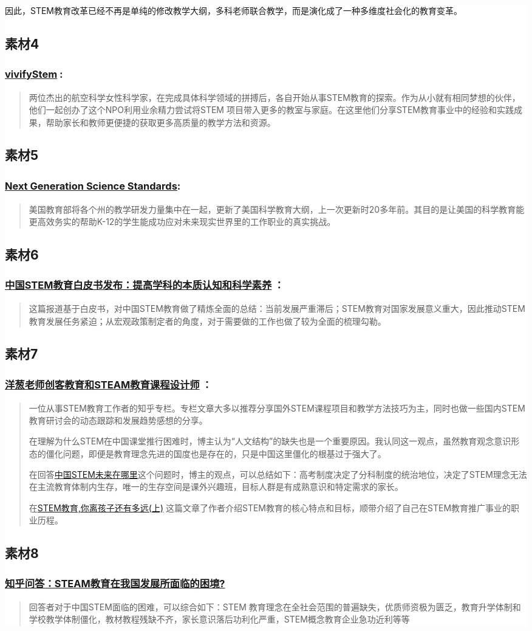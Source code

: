 因此，STEM教育改革已经不再是单纯的修改教学大纲，多科老师联合教学，而是演化成了一种多维度社会化的教育变革。

## 素材4

### [vivifyStem](http://www.vivifystem.com/stem-resources/) : 

> 两位杰出的航空科学女性科学家，在完成具体科学领域的拼搏后，各自开始从事STEM教育的探索。作为从小就有相同梦想的伙伴，他们一起创办了这个NPO利用业余精力尝试将STEM 项目带入更多的教室与家庭。在这里他们分享STEM教育事业中的经验和实践成果，帮助家长和教师更便捷的获取更多高质量的教学方法和资源。

## 素材5

### [Next Generation Science Standards](http://www.nextgenscience.org/): 

> 美国教育部将各个州的教学研发力量集中在一起，更新了美国科学教育大纲，上一次更新时20多年前。其目的是让美国的科学教育能更高效务实的帮助K-12的学生能成功应对未来现实世界里的工作职业的真实挑战。

## 素材6

### [中国STEM教育白皮书发布：提高学科的本质认知和科学素养](http://www.moe.gov.cn/s78/A16/s5886/s7822/201801/t20180111_324362.html) ：

> 这篇报道基于白皮书，对中国STEM教育做了精炼全面的总结：当前发展严重滞后；STEM教育对国家发展意义重大，因此推动STEM教育发展任务紧迫；从宏观政策制定者的角度，对于需要做的工作也做了较为全面的梳理勾勒。

## 素材7

### [洋葱老师创客教育和STEAM教育课程设计师](https://www.zhihu.com/people/STEAMedu/posts) ：

> 一位从事STEM教育工作者的知乎专栏。专栏文章大多以推荐分享国外STEM课程项目和教学方法技巧为主，同时也做一些国内STEM教育研讨会的动态跟踪和发展趋势感想的分享。
>
> 在理解为什么STEM在中国课堂推行困难时，博主认为“人文结构”的缺失也是一个重要原因。我认同这一观点，虽然教育观念意识形态的僵化问题，即便是教育理念先进的国度也是存在的，只是中国这里僵化的根基过于强大了。
>
> 在回答[中国STEM未来在哪里](https://zhuanlan.zhihu.com/p/32603492)这个问题时，博主的观点，可以总结如下：高考制度决定了分科制度的统治地位，决定了STEM理念无法在主流教育体制内生存，唯一的生存空间是课外兴趣班，目标人群是有成熟意识和特定需求的家长。
>
> 在[STEM教育,你离孩子还有多远(上)](https://zhuanlan.zhihu.com/p/32486136)  这篇文章了作者介绍STEM教育的核心特点和目标，顺带介绍了自己在STEM教育推广事业的职业历程。

## 素材8

### [知乎问答：STEAM教育在我国发展所面临的困境?](https://www.zhihu.com/question/275167913/answer/468918214)  

> 回答者对于中国STEM面临的困难，可以综合如下：STEM 教育理念在全社会范围的普遍缺失，优质师资极为匮乏，教育升学体制和学校教学体制僵化，教材教程残缺不齐，家长意识落后功利化严重，STEM概念教育企业急功近利等等
